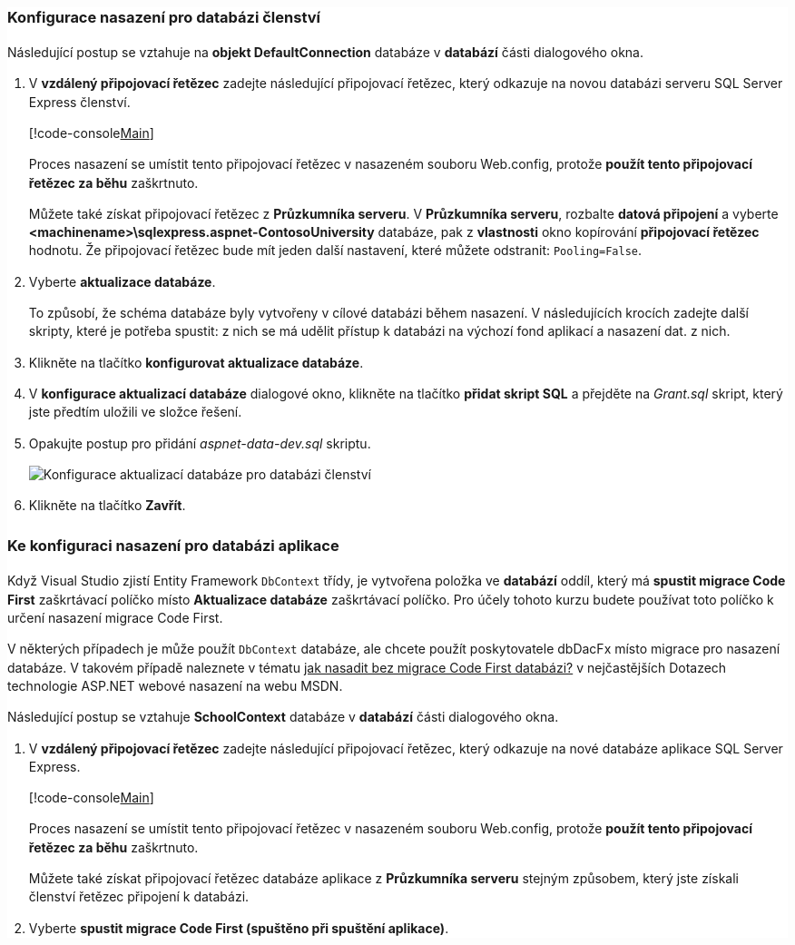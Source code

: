 ### <a name="configure-deployment-for-the-membership-database"></a>Konfigurace nasazení pro databázi členství

Následující postup se vztahuje na **objekt DefaultConnection** databáze v **databází** části dialogového okna.

1. V **vzdálený připojovací řetězec** zadejte následující připojovací řetězec, který odkazuje na novou databázi serveru SQL Server Express členství.

    [!code-console[Main](deploying-to-iis/samples/sample3.cmd)]

    Proces nasazení se umístit tento připojovací řetězec v nasazeném souboru Web.config, protože **použít tento připojovací řetězec za běhu** zaškrtnuto.

    Můžete také získat připojovací řetězec z **Průzkumníka serveru**. V **Průzkumníka serveru**, rozbalte **datová připojení** a vyberte  **&lt;machinename&gt;\sqlexpress.aspnet-ContosoUniversity** databáze, pak z **vlastnosti** okno kopírování **připojovací řetězec** hodnotu. Že připojovací řetězec bude mít jeden další nastavení, které můžete odstranit: `Pooling=False`.
2. Vyberte **aktualizace databáze**.

    To způsobí, že schéma databáze byly vytvořeny v cílové databázi během nasazení. V následujících krocích zadejte další skripty, které je potřeba spustit: z nich se má udělit přístup k databázi na výchozí fond aplikací a nasazení dat. z nich.
3. Klikněte na tlačítko **konfigurovat aktualizace databáze**.
4. V **konfigurace aktualizací databáze** dialogové okno, klikněte na tlačítko **přidat skript SQL** a přejděte na *Grant.sql* skript, který jste předtím uložili ve složce řešení.
5. Opakujte postup pro přidání *aspnet-data-dev.sql* skriptu.

    ![Konfigurace aktualizací databáze pro databázi členství](deploying-to-iis/_static/image16.png)
6. Klikněte na tlačítko **Zavřít**.

### <a name="configure-deployment-for-the-application-database"></a>Ke konfiguraci nasazení pro databázi aplikace

Když Visual Studio zjistí Entity Framework `DbContext` třídy, je vytvořena položka ve **databází** oddíl, který má **spustit migrace Code First** zaškrtávací políčko místo  **Aktualizace databáze** zaškrtávací políčko. Pro účely tohoto kurzu budete používat toto políčko k určení nasazení migrace Code First.

V některých případech je může použít `DbContext` databáze, ale chcete použít poskytovatele dbDacFx místo migrace pro nasazení databáze. V takovém případě naleznete v tématu [jak nasadit bez migrace Code First databázi?](https://msdn.microsoft.com/library/ee942158.aspx#deploy_code_first_without_migrations) v nejčastějších Dotazech technologie ASP.NET webové nasazení na webu MSDN.

Následující postup se vztahuje **SchoolContext** databáze v **databází** části dialogového okna.

1. V **vzdálený připojovací řetězec** zadejte následující připojovací řetězec, který odkazuje na nové databáze aplikace SQL Server Express.

    [!code-console[Main](deploying-to-iis/samples/sample4.cmd)]

    Proces nasazení se umístit tento připojovací řetězec v nasazeném souboru Web.config, protože **použít tento připojovací řetězec za běhu** zaškrtnuto.

    Můžete také získat připojovací řetězec databáze aplikace z **Průzkumníka serveru** stejným způsobem, který jste získali členství řetězec připojení k databázi.
2. Vyberte **spustit migrace Code First (spuštěno při spuštění aplikace)**.
